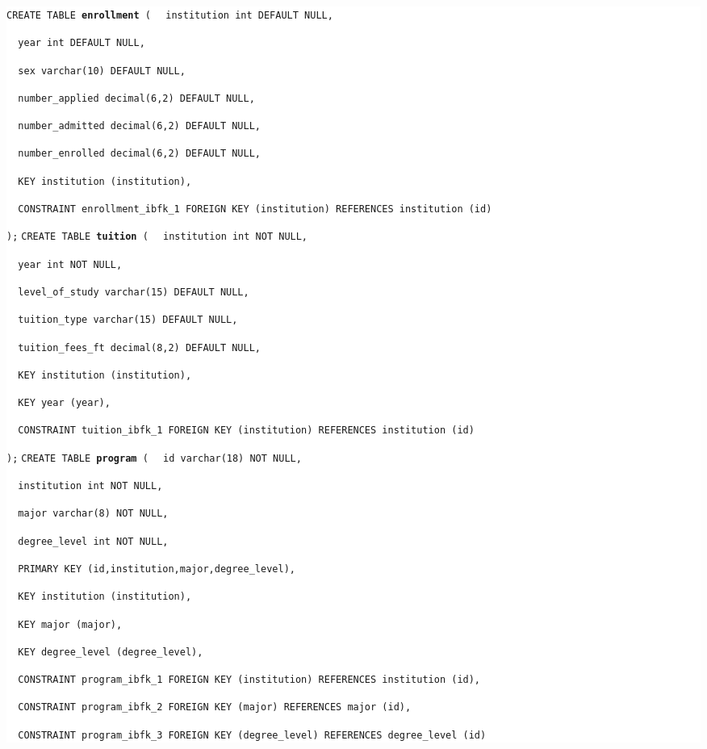   <tr>
   <td><code>CREATE TABLE <strong>enrollment </strong>(</code>
<code>  institution int DEFAULT NULL,</code>
<p>
<code>  year int DEFAULT NULL,</code>
<p>
<code>  sex varchar(10) DEFAULT NULL,</code>
<p>
<code>  number_applied decimal(6,2) DEFAULT NULL,</code>
<p>
<code>  number_admitted decimal(6,2) DEFAULT NULL,</code>
<p>
<code>  number_enrolled decimal(6,2) DEFAULT NULL,</code>
<p>
<code>  KEY institution (institution),</code>
<p>
<code>  CONSTRAINT enrollment_ibfk_1 FOREIGN KEY (institution) REFERENCES institution (id)</code>
<p>
<code>);</code>
   </td>
   <td><code>CREATE TABLE <strong>tuition </strong>(</code>
<code>  institution int NOT NULL,</code>
<p>
<code>  year int NOT NULL,</code>
<p>
<code>  level_of_study varchar(15) DEFAULT NULL,</code>
<p>
<code>  tuition_type varchar(15) DEFAULT NULL,</code>
<p>
<code>  tuition_fees_ft decimal(8,2) DEFAULT NULL,</code>
<p>
<code>  KEY institution (institution),</code>
<p>
<code>  KEY year (year),</code>
<p>
<code>  CONSTRAINT tuition_ibfk_1 FOREIGN KEY (institution) REFERENCES institution (id)</code>
<p>
<code>);</code>
   </td>
  </tr>
  <tr>
   <td><code>CREATE TABLE <strong>program </strong>(</code>
<code>  id varchar(18) NOT NULL,</code>
<p>
<code>  institution int NOT NULL,</code>
<p>
<code>  major varchar(8) NOT NULL,</code>
<p>
<code>  degree_level int NOT NULL,</code>
<p>
<code>  PRIMARY KEY (id,institution,major,degree_level),</code>
<p>
<code>  KEY institution (institution),</code>
<p>
<code>  KEY major (major),</code>
<p>
<code>  KEY degree_level (degree_level),</code>
<p>
<code>  CONSTRAINT program_ibfk_1 FOREIGN KEY (institution) REFERENCES institution (id),</code>
<p>
<code>  CONSTRAINT program_ibfk_2 FOREIGN KEY (major) REFERENCES major (id),</code>
<p>
<code>  CONSTRAINT program_ibfk_3 FOREIGN KEY (degree_level) REFERENCES degree_level (id)</code>
<p>